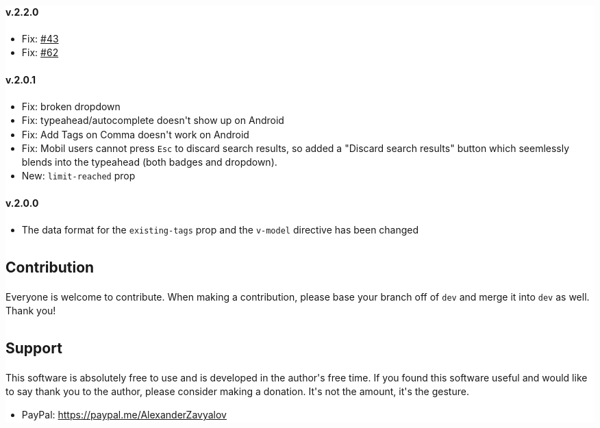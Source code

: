 #### v.2.2.0

- Fix: [#43](../../issues/43)
- Fix: [#62](../../issues/62)

#### v.2.0.1

- Fix: broken dropdown
- Fix: typeahead/autocomplete doesn't show up on Android
- Fix: Add Tags on Comma doesn't work on Android
- Fix: Mobil users cannot press `Esc` to discard search results, so added a "Discard search results" button which seemlessly blends into the typeahead (both badges and dropdown).
- New: `limit-reached` prop

#### v.2.0.0

- The data format for the `existing-tags` prop and the `v-model` directive has been changed

## Contribution

Everyone is welcome to contribute. When making a contribution, please base your branch off of `dev` and merge it into `dev` as well. Thank you!

## Support

This software is absolutely free to use and is developed in the author's free time. If you found this software useful and would like to say thank you to the author, please consider making a donation. It's not the amount, it's the gesture.

- PayPal: https://paypal.me/AlexanderZavyalov
